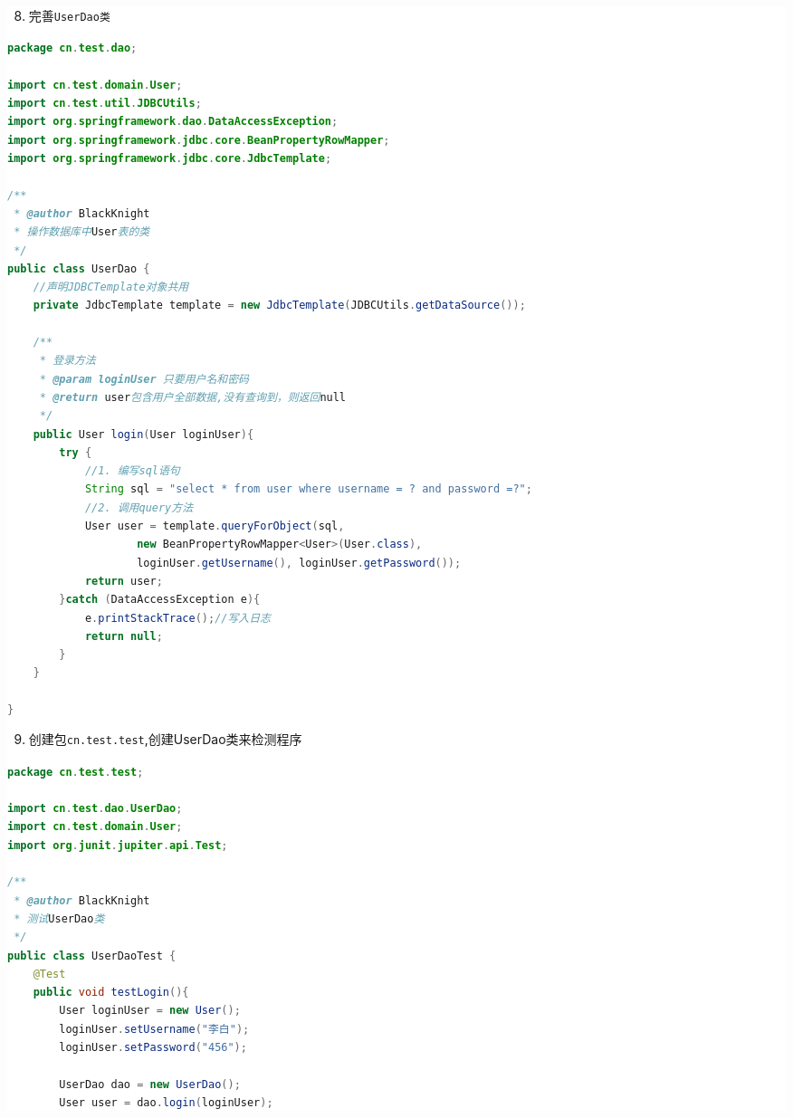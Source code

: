 ```java
```
8. 完善`UserDao类`
```java
package cn.test.dao;

import cn.test.domain.User;
import cn.test.util.JDBCUtils;
import org.springframework.dao.DataAccessException;
import org.springframework.jdbc.core.BeanPropertyRowMapper;
import org.springframework.jdbc.core.JdbcTemplate;

/**
 * @author BlackKnight
 * 操作数据库中User表的类
 */
public class UserDao {
    //声明JDBCTemplate对象共用
    private JdbcTemplate template = new JdbcTemplate(JDBCUtils.getDataSource());

    /**
     * 登录方法
     * @param loginUser 只要用户名和密码
     * @return user包含用户全部数据,没有查询到，则返回null
     */
    public User login(User loginUser){
        try {
            //1. 编写sql语句
            String sql = "select * from user where username = ? and password =?";
            //2. 调用query方法
            User user = template.queryForObject(sql,
                    new BeanPropertyRowMapper<User>(User.class),
                    loginUser.getUsername(), loginUser.getPassword());
            return user;
        }catch (DataAccessException e){
            e.printStackTrace();//写入日志
            return null;
        }
    }

}


```
9. 创建包`cn.test.test`,创建UserDao类来检测程序
```java
package cn.test.test;

import cn.test.dao.UserDao;
import cn.test.domain.User;
import org.junit.jupiter.api.Test;

/**
 * @author BlackKnight
 * 测试UserDao类
 */
public class UserDaoTest {
    @Test
    public void testLogin(){
        User loginUser = new User();
        loginUser.setUsername("李白");
        loginUser.setPassword("456");

        UserDao dao = new UserDao();
        User user = dao.login(loginUser);
```
